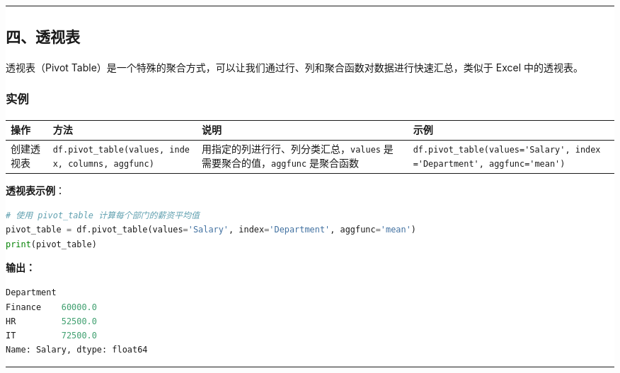 ------

## 四、透视表

透视表（Pivot Table）是一个特殊的聚合方式，可以让我们通过行、列和聚合函数对数据进行快速汇总，类似于 Excel 中的透视表。

### 实例

| **操作**   | **方法**                                          | **说明**                                                     | **示例**                                                     |
| :--------- | :------------------------------------------------ | :----------------------------------------------------------- | :----------------------------------------------------------- |
| 创建透视表 | `df.pivot_table(values, index, columns, aggfunc)` | 用指定的列进行行、列分类汇总，`values` 是需要聚合的值，`aggfunc` 是聚合函数 | `df.pivot_table(values='Salary', index='Department', aggfunc='mean')` |

**透视表示例**：

```py
# 使用 pivot_table 计算每个部门的薪资平均值
pivot_table = df.pivot_table(values='Salary', index='Department', aggfunc='mean')
print(pivot_table)
```

**输出：**

```py
Department
Finance    60000.0
HR         52500.0
IT         72500.0
Name: Salary, dtype: float64
```

*****